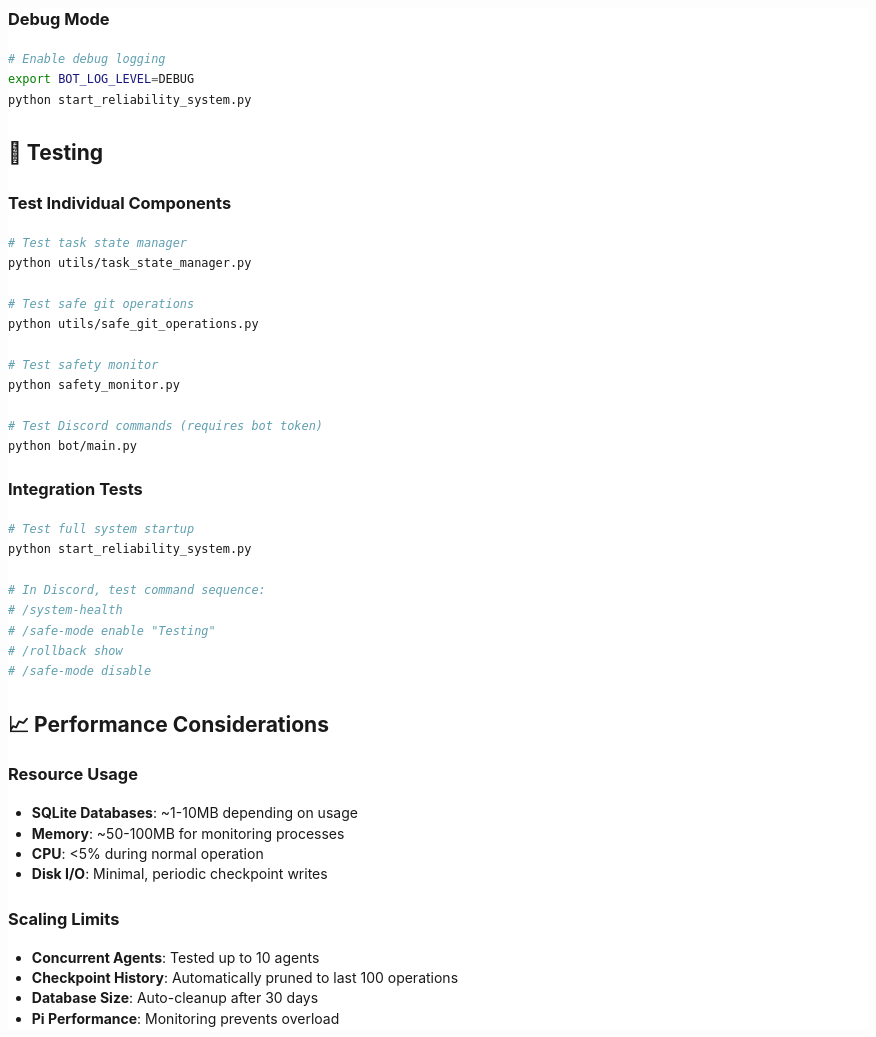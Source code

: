 ### Debug Mode
```bash
# Enable debug logging
export BOT_LOG_LEVEL=DEBUG
python start_reliability_system.py
```

## 🧪 Testing

### Test Individual Components
```bash
# Test task state manager
python utils/task_state_manager.py

# Test safe git operations  
python utils/safe_git_operations.py

# Test safety monitor
python safety_monitor.py

# Test Discord commands (requires bot token)
python bot/main.py
```

### Integration Tests
```bash
# Test full system startup
python start_reliability_system.py

# In Discord, test command sequence:
# /system-health
# /safe-mode enable "Testing"
# /rollback show
# /safe-mode disable
```

## 📈 Performance Considerations

### Resource Usage
- **SQLite Databases**: ~1-10MB depending on usage
- **Memory**: ~50-100MB for monitoring processes
- **CPU**: <5% during normal operation
- **Disk I/O**: Minimal, periodic checkpoint writes

### Scaling Limits
- **Concurrent Agents**: Tested up to 10 agents
- **Checkpoint History**: Automatically pruned to last 100 operations
- **Database Size**: Auto-cleanup after 30 days
- **Pi Performance**: Monitoring prevents overload
